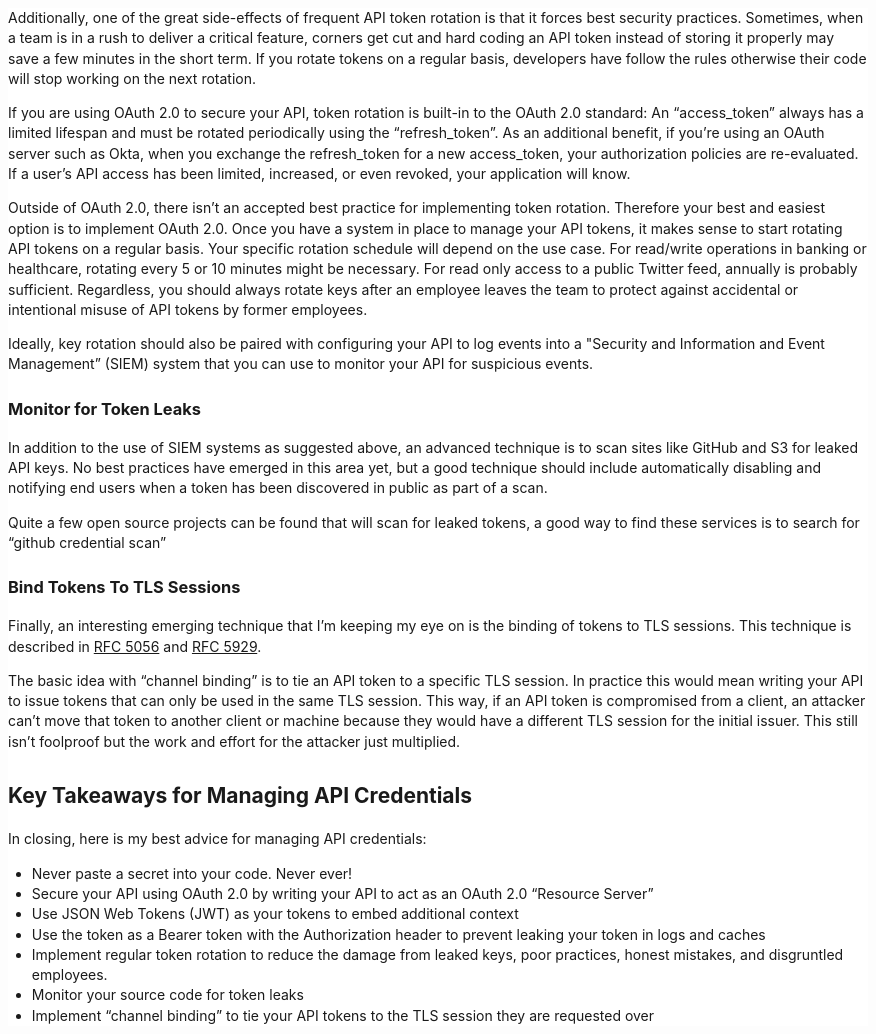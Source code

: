 Additionally, one of the great side-effects of frequent API token rotation is that it forces best security practices. Sometimes, when a team is in a rush to deliver a critical feature, corners get cut and hard coding an API token instead of storing it properly  may save a few minutes in the short term. If you rotate tokens on a regular basis, developers have follow the rules otherwise their code will stop working on the next rotation.

If you are using OAuth 2.0 to secure your API, token rotation is built-in to the OAuth 2.0 standard: An “access_token” always has a limited lifespan and must be rotated periodically using the “refresh_token”. As an additional benefit, if you’re using an OAuth server such as Okta, when you exchange the refresh_token for a new access_token, your authorization policies are re-evaluated. If a user’s API access has been limited, increased, or even revoked, your application will know.

Outside of OAuth 2.0, there isn’t an accepted best practice for implementing token rotation. Therefore your best and easiest option is to implement OAuth 2.0. Once you have a system in place to manage your API tokens, it makes sense to start rotating API tokens on a regular basis. Your specific rotation schedule will depend on the use case. For read/write operations in banking or healthcare, rotating every 5 or 10 minutes might be necessary. For read only access to a public Twitter feed, annually is probably sufficient.  Regardless, you should always rotate keys after an employee leaves the team to protect against accidental or intentional misuse of API tokens by former employees.

Ideally, key rotation should also be paired with configuring your API to log events into a "Security and Information and Event Management” (SIEM) system that you can use to monitor your API for suspicious events.

### Monitor for Token Leaks
In addition to the use of SIEM systems as suggested above, an advanced technique is to scan sites like GitHub and S3 for leaked API keys. No best practices have emerged in this area yet, but a good technique should include  automatically disabling and notifying end users when a token has been discovered in public as part of a scan.

Quite a few open source projects can be found that will scan for leaked tokens, a good way to find these services is to search for “github credential scan”

### Bind Tokens To TLS Sessions
Finally, an interesting emerging technique that I’m keeping my eye on is the binding of tokens to TLS sessions. This technique is described in [RFC 5056](https://tools.ietf.org/html/rfc5056) and [RFC 5929](https://tools.ietf.org/html/rfc5929).

The basic idea with “channel binding” is to tie an API token to a specific TLS session. In practice this would mean writing your API to issue tokens that can only be used in the same TLS session. This way, if an API token is compromised from a client, an attacker can’t move that token to another client or machine because they would have a different TLS session for the initial issuer. This still isn’t foolproof but the work and effort for the attacker just multiplied.

## Key Takeaways for Managing API Credentials

In closing, here is my best advice for managing API credentials:

* Never paste a secret into your code. Never ever!
* Secure your API using OAuth 2.0 by writing your API to act as an OAuth 2.0 “Resource Server”
* Use JSON Web Tokens (JWT) as your tokens to embed additional context
* Use the token as a Bearer token with the Authorization header to prevent leaking your token in logs and caches
* Implement regular token rotation to reduce the damage from leaked keys, poor practices, honest mistakes, and disgruntled employees.
* Monitor your source code for token leaks
* Implement “channel binding” to tie your API tokens to the TLS session they are requested over
